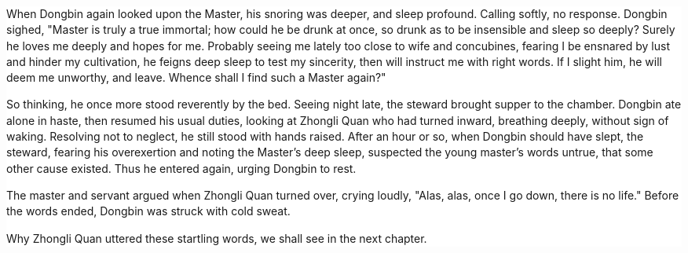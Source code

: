 When Dongbin again looked upon the Master, his snoring was deeper, and sleep profound. Calling softly, no response. Dongbin sighed, "Master is truly a true immortal; how could he be drunk at once, so drunk as to be insensible and sleep so deeply? Surely he loves me deeply and hopes for me. Probably seeing me lately too close to wife and concubines, fearing I be ensnared by lust and hinder my cultivation, he feigns deep sleep to test my sincerity, then will instruct me with right words. If I slight him, he will deem me unworthy, and leave. Whence shall I find such a Master again?"

So thinking, he once more stood reverently by the bed. Seeing night late, the steward brought supper to the chamber. Dongbin ate alone in haste, then resumed his usual duties, looking at Zhongli Quan who had turned inward, breathing deeply, without sign of waking. Resolving not to neglect, he still stood with hands raised. After an hour or so, when Dongbin should have slept, the steward, fearing his overexertion and noting the Master’s deep sleep, suspected the young master’s words untrue, that some other cause existed. Thus he entered again, urging Dongbin to rest.

The master and servant argued when Zhongli Quan turned over, crying loudly, "Alas, alas, once I go down, there is no life." Before the words ended, Dongbin was struck with cold sweat.

Why Zhongli Quan uttered these startling words, we shall see in the next chapter.
